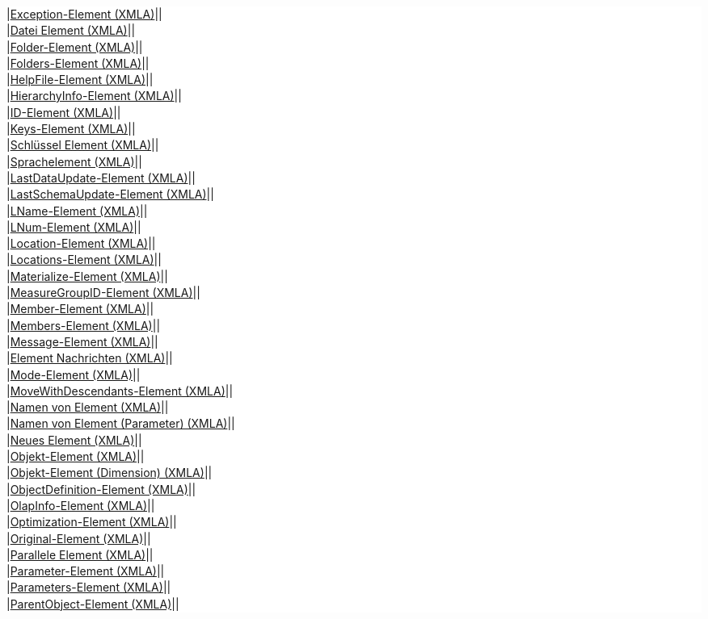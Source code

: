 |[Exception-Element &#40;XMLA&#41;](../../../analysis-services/xmla/xml-elements-properties/exception-element-xmla.md)||  
|[Datei Element &#40;XMLA&#41;](../../../analysis-services/xmla/xml-elements-properties/file-element-xmla.md)||  
|[Folder-Element &#40;XMLA&#41;](../../../analysis-services/xmla/xml-elements-properties/folder-element-xmla.md)||  
|[Folders-Element &#40;XMLA&#41;](../../../analysis-services/xmla/xml-elements-properties/folders-element-xmla.md)||  
|[HelpFile-Element &#40;XMLA&#41;](../../../analysis-services/xmla/xml-elements-properties/helpfile-element-xmla.md)||  
|[HierarchyInfo-Element &#40;XMLA&#41;](../../../analysis-services/xmla/xml-elements-properties/hierarchyinfo-element-xmla.md)||  
|[ID-Element &#40;XMLA&#41;](../../../analysis-services/xmla/xml-elements-properties/id-element-xmla.md)||  
|[Keys-Element &#40;XMLA&#41;](../../../analysis-services/xmla/xml-elements-properties/keys-element-xmla.md)||  
|[Schlüssel Element &#40;XMLA&#41;](../../../analysis-services/xmla/xml-elements-properties/key-element-xmla.md)||  
|[Sprachelement &#40;XMLA&#41;](../../../analysis-services/xmla/xml-elements-properties/language-element-xmla.md)||  
|[LastDataUpdate-Element &#40;XMLA&#41;](../../../analysis-services/xmla/xml-elements-properties/lastdataupdate-element-xmla.md)||  
|[LastSchemaUpdate-Element &#40;XMLA&#41;](../../../analysis-services/xmla/xml-elements-properties/lastschemaupdate-element-xmla.md)||  
|[LName-Element &#40;XMLA&#41;](../../../analysis-services/xmla/xml-elements-properties/lname-element-xmla.md)||  
|[LNum-Element &#40;XMLA&#41;](../../../analysis-services/xmla/xml-elements-properties/lnum-element-xmla.md)||  
|[Location-Element &#40;XMLA&#41;](../../../analysis-services/xmla/xml-elements-properties/location-element-xmla.md)||  
|[Locations-Element &#40;XMLA&#41;](../../../analysis-services/xmla/xml-elements-properties/locations-element-xmla.md)||  
|[Materialize-Element &#40;XMLA&#41;](../../../analysis-services/xmla/xml-elements-properties/materialize-element-xmla.md)||  
|[MeasureGroupID-Element &#40;XMLA&#41;](../../../analysis-services/xmla/xml-elements-properties/measuregroupid-element-xmla.md)||  
|[Member-Element &#40;XMLA&#41;](../../../analysis-services/xmla/xml-elements-properties/member-element-xmla.md)||  
|[Members-Element &#40;XMLA&#41;](../../../analysis-services/xmla/xml-elements-properties/members-element-xmla.md)||  
|[Message-Element &#40;XMLA&#41;](../../../analysis-services/xmla/xml-elements-properties/message-element-xmla.md)||  
|[Element Nachrichten &#40;XMLA&#41;](../../../analysis-services/xmla/xml-elements-properties/messages-element-xmla.md)||  
|[Mode-Element &#40;XMLA&#41;](../../../analysis-services/xmla/xml-elements-properties/mode-element-xmla.md)||  
|[MoveWithDescendants-Element &#40;XMLA&#41;](../../../analysis-services/xmla/xml-elements-properties/movewithdescendants-element-xmla.md)||  
|[Namen von Element &#40;XMLA&#41;](../../../analysis-services/xmla/xml-elements-properties/name-element-xmla.md)||  
|[Namen von Element &#40;Parameter&#41; &#40;XMLA&#41;](../../../analysis-services/xmla/xml-elements-properties/name-element-parameter-xmla.md)||  
|[Neues Element &#40;XMLA&#41;](../../../analysis-services/xmla/xml-elements-properties/new-element-xmla.md)||  
|[Objekt-Element &#40;XMLA&#41;](../../../analysis-services/xmla/xml-elements-properties/object-element-xmla.md)||  
|[Objekt-Element &#40;Dimension&#41; &#40;XMLA&#41;](../../../analysis-services/xmla/xml-elements-properties/object-element-dimension-xmla.md)||  
|[ObjectDefinition-Element &#40;XMLA&#41;](../../../analysis-services/xmla/xml-elements-properties/objectdefinition-element-xmla.md)||  
|[OlapInfo-Element &#40;XMLA&#41;](../../../analysis-services/xmla/xml-elements-properties/olapinfo-element-xmla.md)||  
|[Optimization-Element &#40;XMLA&#41;](../../../analysis-services/xmla/xml-elements-properties/optimization-element-xmla.md)||  
|[Original-Element &#40;XMLA&#41;](../../../analysis-services/xmla/xml-elements-properties/original-element-xmla.md)||  
|[Parallele Element &#40;XMLA&#41;](../../../analysis-services/xmla/xml-elements-properties/parallel-element-xmla.md)||  
|[Parameter-Element &#40;XMLA&#41;](../../../analysis-services/xmla/xml-elements-properties/parameter-element-xmla.md)||  
|[Parameters-Element &#40;XMLA&#41;](../../../analysis-services/xmla/xml-elements-properties/parameters-element-xmla.md)||  
|[ParentObject-Element &#40;XMLA&#41;](../../../analysis-services/xmla/xml-elements-properties/parentobject-element-xmla.md)||  